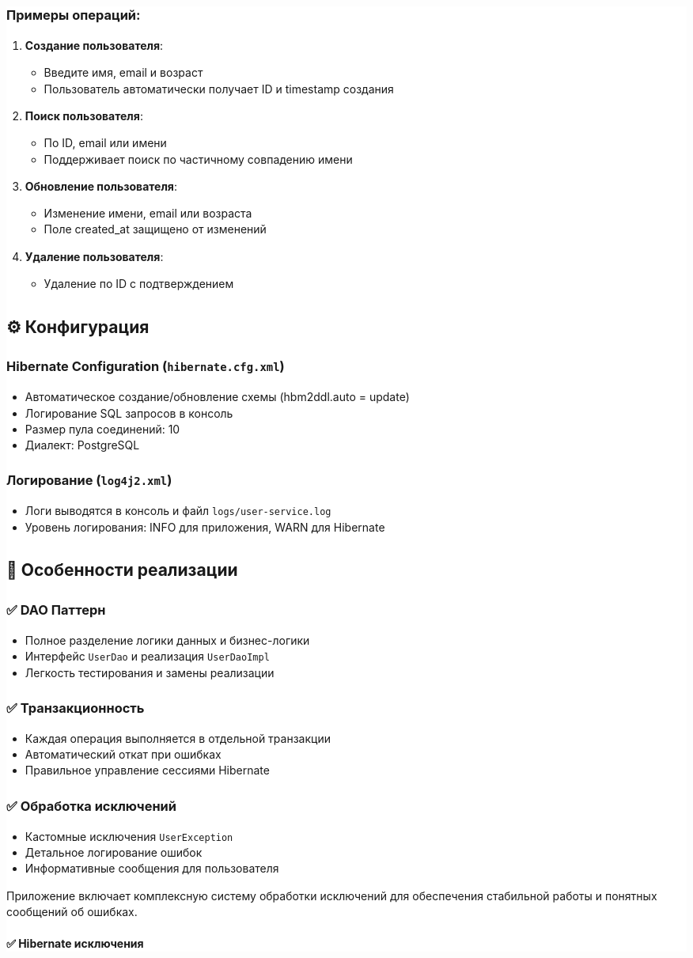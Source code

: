 ### Примеры операций:

1. **Создание пользователя**:
    - Введите имя, email и возраст
    - Пользователь автоматически получает ID и timestamp создания

2. **Поиск пользователя**:
    - По ID, email или имени
    - Поддерживает поиск по частичному совпадению имени

3. **Обновление пользователя**:
    - Изменение имени, email или возраста
    - Поле created_at защищено от изменений

4. **Удаление пользователя**:
    - Удаление по ID с подтверждением

## ⚙️ Конфигурация

### Hibernate Configuration (`hibernate.cfg.xml`)
- Автоматическое создание/обновление схемы (hbm2ddl.auto = update)
- Логирование SQL запросов в консоль
- Размер пула соединений: 10
- Диалект: PostgreSQL

### Логирование (`log4j2.xml`)
- Логи выводятся в консоль и файл `logs/user-service.log`
- Уровень логирования: INFO для приложения, WARN для Hibernate

## 🎯 Особенности реализации

### ✅ DAO Паттерн
- Полное разделение логики данных и бизнес-логики
- Интерфейс `UserDao` и реализация `UserDaoImpl`
- Легкость тестирования и замены реализации

### ✅ Транзакционность
- Каждая операция выполняется в отдельной транзакции
- Автоматический откат при ошибках
- Правильное управление сессиями Hibernate

### ✅ Обработка исключений
- Кастомные исключения `UserException`
- Детальное логирование ошибок
- Информативные сообщения для пользователя

Приложение включает комплексную систему обработки исключений для обеспечения стабильной работы и понятных сообщений об ошибках.

#### ✅ Hibernate исключения
